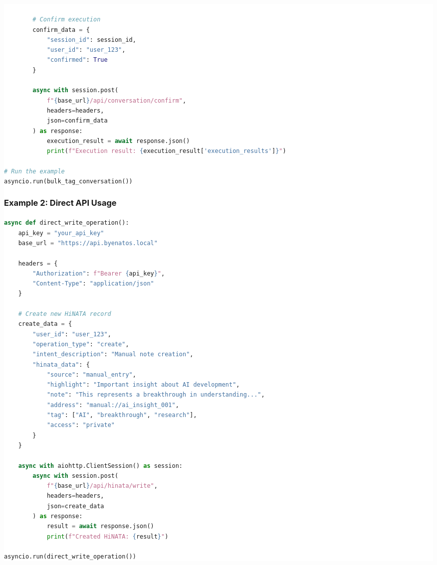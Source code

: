 ```python
        
        # Confirm execution
        confirm_data = {
            "session_id": session_id,
            "user_id": "user_123",
            "confirmed": True
        }
        
        async with session.post(
            f"{base_url}/api/conversation/confirm",
            headers=headers,
            json=confirm_data
        ) as response:
            execution_result = await response.json()
            print(f"Execution result: {execution_result['execution_results']}")

# Run the example
asyncio.run(bulk_tag_conversation())
```

### Example 2: Direct API Usage

```python
async def direct_write_operation():
    api_key = "your_api_key"
    base_url = "https://api.byenatos.local"
    
    headers = {
        "Authorization": f"Bearer {api_key}",
        "Content-Type": "application/json"
    }
    
    # Create new HiNATA record
    create_data = {
        "user_id": "user_123",
        "operation_type": "create",
        "intent_description": "Manual note creation",
        "hinata_data": {
            "source": "manual_entry",
            "highlight": "Important insight about AI development",
            "note": "This represents a breakthrough in understanding...",
            "address": "manual://ai_insight_001",
            "tag": ["AI", "breakthrough", "research"],
            "access": "private"
        }
    }
    
    async with aiohttp.ClientSession() as session:
        async with session.post(
            f"{base_url}/api/hinata/write",
            headers=headers,
            json=create_data
        ) as response:
            result = await response.json()
            print(f"Created HiNATA: {result}")

asyncio.run(direct_write_operation())
```
